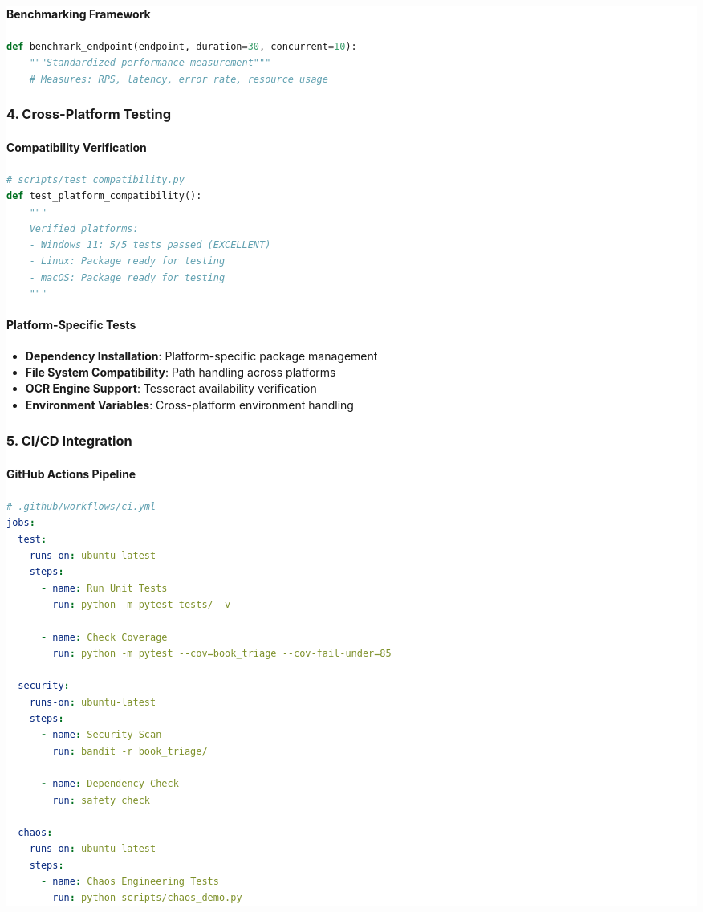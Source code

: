 #### Benchmarking Framework
```python
def benchmark_endpoint(endpoint, duration=30, concurrent=10):
    """Standardized performance measurement"""
    # Measures: RPS, latency, error rate, resource usage
```

### 4. Cross-Platform Testing

#### Compatibility Verification
```python
# scripts/test_compatibility.py
def test_platform_compatibility():
    """
    Verified platforms:
    - Windows 11: 5/5 tests passed (EXCELLENT)
    - Linux: Package ready for testing
    - macOS: Package ready for testing
    """
```

#### Platform-Specific Tests
- **Dependency Installation**: Platform-specific package management
- **File System Compatibility**: Path handling across platforms
- **OCR Engine Support**: Tesseract availability verification
- **Environment Variables**: Cross-platform environment handling

### 5. CI/CD Integration

#### GitHub Actions Pipeline
```yaml
# .github/workflows/ci.yml
jobs:
  test:
    runs-on: ubuntu-latest
    steps:
      - name: Run Unit Tests
        run: python -m pytest tests/ -v
      
      - name: Check Coverage
        run: python -m pytest --cov=book_triage --cov-fail-under=85
      
  security:
    runs-on: ubuntu-latest
    steps:
      - name: Security Scan
        run: bandit -r book_triage/
      
      - name: Dependency Check
        run: safety check
      
  chaos:
    runs-on: ubuntu-latest
    steps:
      - name: Chaos Engineering Tests
        run: python scripts/chaos_demo.py
```
